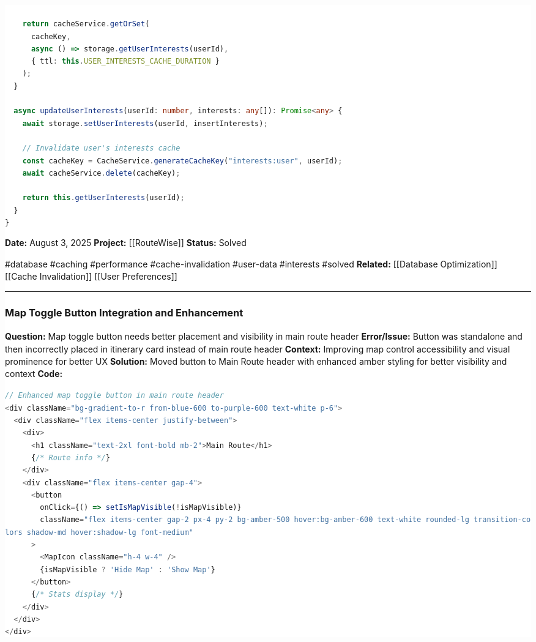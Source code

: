 ```typescript
    
    return cacheService.getOrSet(
      cacheKey,
      async () => storage.getUserInterests(userId),
      { ttl: this.USER_INTERESTS_CACHE_DURATION }
    );
  }

  async updateUserInterests(userId: number, interests: any[]): Promise<any> {
    await storage.setUserInterests(userId, insertInterests);
    
    // Invalidate user's interests cache
    const cacheKey = CacheService.generateCacheKey("interests:user", userId);
    await cacheService.delete(cacheKey);
    
    return this.getUserInterests(userId);
  }
}
```

**Date:** August 3, 2025
**Project:** [[RouteWise]]
**Status:** Solved

#database #caching #performance #cache-invalidation #user-data #interests #solved
**Related:** [[Database Optimization]] [[Cache Invalidation]] [[User Preferences]]

---

### Map Toggle Button Integration and Enhancement
**Question:** Map toggle button needs better placement and visibility in main route header
**Error/Issue:** Button was standalone and then incorrectly placed in itinerary card instead of main route header
**Context:** Improving map control accessibility and visual prominence for better UX
**Solution:** Moved button to Main Route header with enhanced amber styling for better visibility and context
**Code:**

```typescript
// Enhanced map toggle button in main route header
<div className="bg-gradient-to-r from-blue-600 to-purple-600 text-white p-6">
  <div className="flex items-center justify-between">
    <div>
      <h1 className="text-2xl font-bold mb-2">Main Route</h1>
      {/* Route info */}
    </div>
    <div className="flex items-center gap-4">
      <button
        onClick={() => setIsMapVisible(!isMapVisible)}
        className="flex items-center gap-2 px-4 py-2 bg-amber-500 hover:bg-amber-600 text-white rounded-lg transition-colors shadow-md hover:shadow-lg font-medium"
      >
        <MapIcon className="h-4 w-4" />
        {isMapVisible ? 'Hide Map' : 'Show Map'}
      </button>
      {/* Stats display */}
    </div>
  </div>
</div>
```
